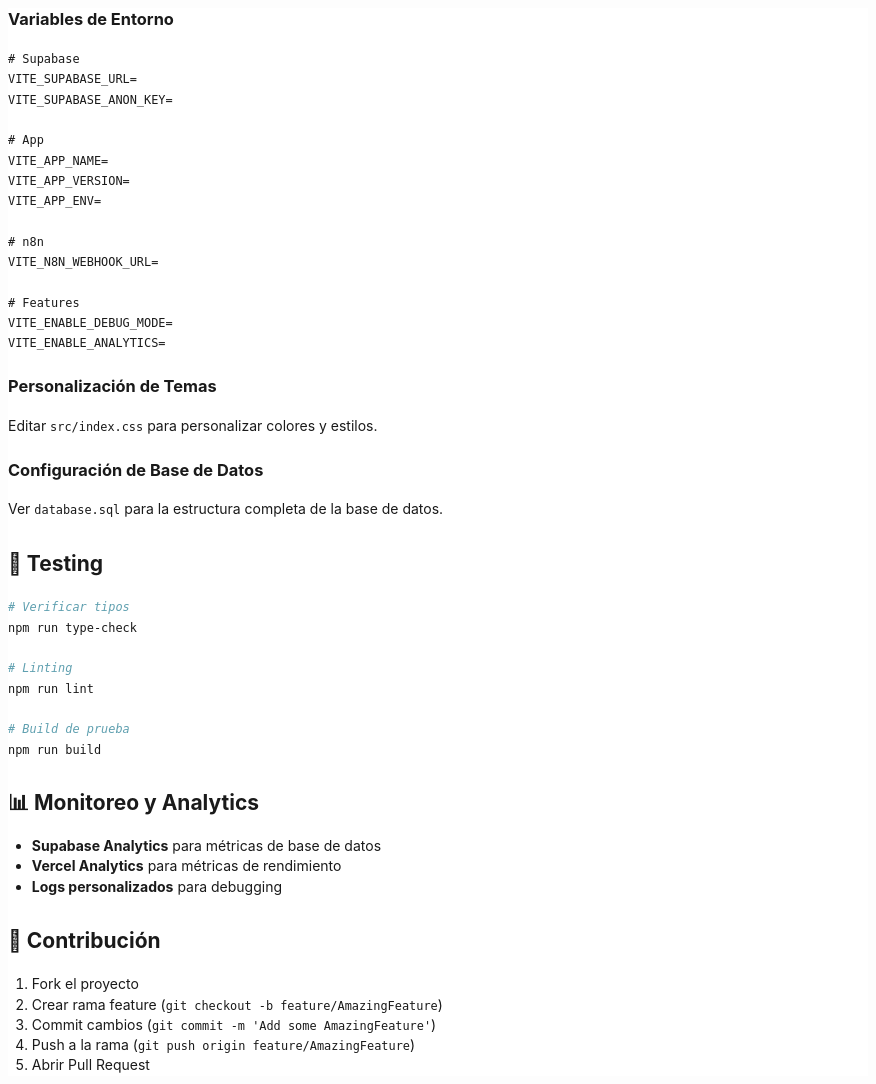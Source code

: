 ### Variables de Entorno

```env
# Supabase
VITE_SUPABASE_URL=
VITE_SUPABASE_ANON_KEY=

# App
VITE_APP_NAME=
VITE_APP_VERSION=
VITE_APP_ENV=

# n8n
VITE_N8N_WEBHOOK_URL=

# Features
VITE_ENABLE_DEBUG_MODE=
VITE_ENABLE_ANALYTICS=
```

### Personalización de Temas

Editar `src/index.css` para personalizar colores y estilos.

### Configuración de Base de Datos

Ver `database.sql` para la estructura completa de la base de datos.

## 🧪 Testing

```bash
# Verificar tipos
npm run type-check

# Linting
npm run lint

# Build de prueba
npm run build
```

## 📊 Monitoreo y Analytics

- **Supabase Analytics** para métricas de base de datos
- **Vercel Analytics** para métricas de rendimiento
- **Logs personalizados** para debugging

## 🤝 Contribución

1. Fork el proyecto
2. Crear rama feature (`git checkout -b feature/AmazingFeature`)
3. Commit cambios (`git commit -m 'Add some AmazingFeature'`)
4. Push a la rama (`git push origin feature/AmazingFeature`)
5. Abrir Pull Request

